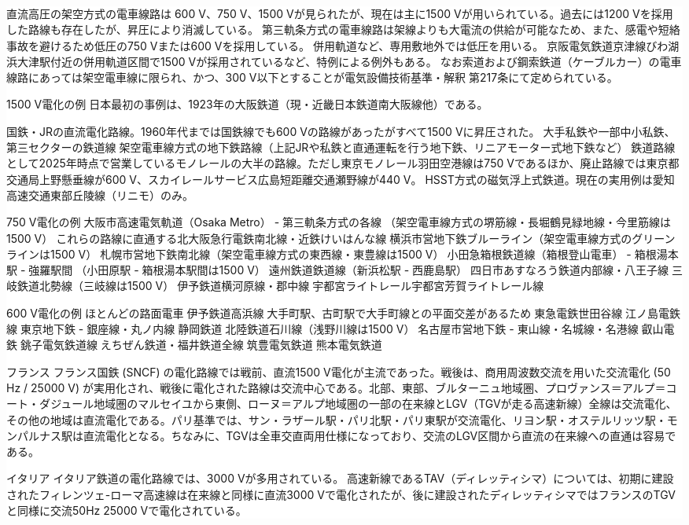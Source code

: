 直流高圧の架空方式の電車線路は 600 V、750 V、1500 Vが見られたが、現在は主に1500 Vが用いられている。過去には1200 Vを採用した路線も存在したが、昇圧により消滅している。
第三軌条方式の電車線路は架線よりも大電流の供給が可能なため、また、感電や短絡事故を避けるため低圧の750 Vまたは600 Vを採用している。
併用軌道など、専用敷地外では低圧を用いる。
京阪電気鉄道京津線びわ湖浜大津駅付近の併用軌道区間で1500 Vが採用されているなど、特例による例外もある。
なお索道および鋼索鉄道（ケーブルカー）の電車線路にあっては架空電車線に限られ、かつ、300 V以下とすることが電気設備技術基準・解釈 第217条にて定められている。

1500 V電化の例
日本最初の事例は、1923年の大阪鉄道（現・近畿日本鉄道南大阪線他）である。

国鉄・JRの直流電化路線。1960年代までは国鉄線でも600 Vの路線があったがすべて1500 Vに昇圧された。
大手私鉄や一部中小私鉄、第三セクターの鉄道線
架空電車線方式の地下鉄路線（上記JRや私鉄と直通運転を行う地下鉄、リニアモーター式地下鉄など）
鉄道路線として2025年時点で営業しているモノレールの大半の路線。ただし東京モノレール羽田空港線は750 Vであるほか、廃止路線では東京都交通局上野懸垂線が600 V、スカイレールサービス広島短距離交通瀬野線が440 V。
HSST方式の磁気浮上式鉄道。現在の実用例は愛知高速交通東部丘陵線（リニモ）のみ。

750 V電化の例
大阪市高速電気軌道（Osaka Metro） - 第三軌条方式の各線 （架空電車線方式の堺筋線・長堀鶴見緑地線・今里筋線は1500 V）
これらの路線に直通する北大阪急行電鉄南北線・近鉄けいはんな線
横浜市営地下鉄ブルーライン（架空電車線方式のグリーンラインは1500 V）
札幌市営地下鉄南北線（架空電車線方式の東西線・東豊線は1500 V）
小田急箱根鉄道線（箱根登山電車） - 箱根湯本駅 - 強羅駅間 （小田原駅 - 箱根湯本駅間は1500 V）
遠州鉄道鉄道線（新浜松駅 - 西鹿島駅）
四日市あすなろう鉄道内部線・八王子線
三岐鉄道北勢線（三岐線は1500 V）
伊予鉄道横河原線・郡中線
宇都宮ライトレール宇都宮芳賀ライトレール線

600 V電化の例
ほとんどの路面電車
伊予鉄道高浜線
大手町駅、古町駅で大手町線との平面交差があるため
東急電鉄世田谷線
江ノ島電鉄線
東京地下鉄 - 銀座線・丸ノ内線
静岡鉄道
北陸鉄道石川線（浅野川線は1500 V）
名古屋市営地下鉄 - 東山線・名城線・名港線
叡山電鉄
銚子電気鉄道線
えちぜん鉄道・福井鉄道全線
筑豊電気鉄道
熊本電気鉄道

フランス
フランス国鉄 (SNCF) の電化路線では戦前、直流1500 V電化が主流であった。戦後は、商用周波数交流を用いた交流電化 (50 Hz / 25000 V) が実用化され、戦後に電化された路線は交流中心である。北部、東部、ブルターニュ地域圏、プロヴァンス＝アルプ＝コート・ダジュール地域圏のマルセイユから東側、ローヌ＝アルプ地域圏の一部の在来線とLGV（TGVが走る高速新線）全線は交流電化、その他の地域は直流電化である。パリ基準では、サン・ラザール駅・パリ北駅・パリ東駅が交流電化、リヨン駅・オステルリッツ駅・モンパルナス駅は直流電化となる。ちなみに、TGVは全車交直両用仕様になっており、交流のLGV区間から直流の在来線への直通は容易である。

イタリア
イタリア鉄道の電化路線では、3000 Vが多用されている。
高速新線であるTAV（ディレッティシマ）については、初期に建設されたフィレンツェ-ローマ高速線は在来線と同様に直流3000 Vで電化されたが、後に建設されたディレッティシマではフランスのTGVと同様に交流50Hz 25000 Vで電化されている。
